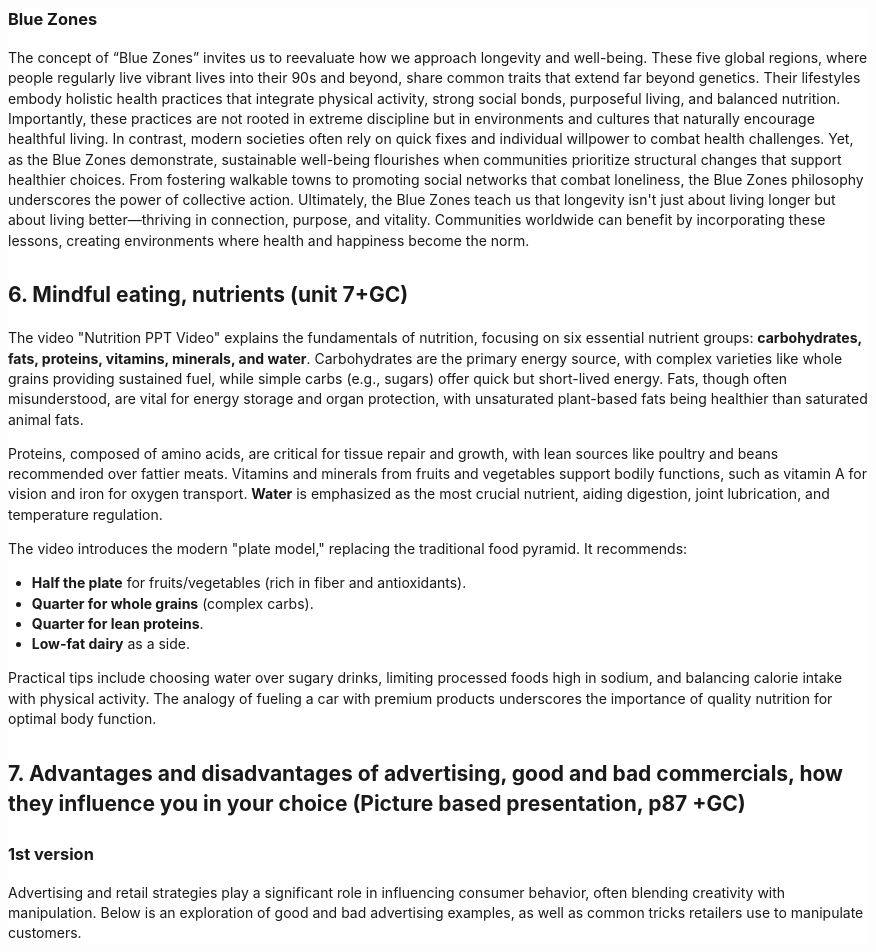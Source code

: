 ### Blue Zones

The concept of “Blue Zones” invites us to reevaluate how we approach longevity and well-being. These five global regions, where people regularly live vibrant lives into their 90s and beyond, share common traits that extend far beyond genetics. Their lifestyles embody holistic health practices that integrate physical activity, strong social bonds, purposeful living, and balanced nutrition. Importantly, these practices are not rooted in extreme discipline but in environments and cultures that naturally encourage healthful living.
In contrast, modern societies often rely on quick fixes and individual willpower to combat health challenges. Yet, as the Blue Zones demonstrate, sustainable well-being flourishes when communities prioritize structural changes that support healthier choices. From fostering walkable towns to promoting social networks that combat loneliness, the Blue Zones philosophy underscores the power of collective action.
Ultimately, the Blue Zones teach us that longevity isn't just about living longer but about living better—thriving in connection, purpose, and vitality. Communities worldwide can benefit by incorporating these lessons, creating environments where health and happiness become the norm.

## 6. Mindful eating, nutrients (unit 7+GC)

The video "Nutrition PPT Video" explains the fundamentals of nutrition, focusing on six essential nutrient groups: **carbohydrates, fats, proteins, vitamins, minerals, and water**. Carbohydrates are the primary energy source, with complex varieties like whole grains providing sustained fuel, while simple carbs (e.g., sugars) offer quick but short-lived energy. Fats, though often misunderstood, are vital for energy storage and organ protection, with unsaturated plant-based fats being healthier than saturated animal fats.  

Proteins, composed of amino acids, are critical for tissue repair and growth, with lean sources like poultry and beans recommended over fattier meats. Vitamins and minerals from fruits and vegetables support bodily functions, such as vitamin A for vision and iron for oxygen transport. **Water** is emphasized as the most crucial nutrient, aiding digestion, joint lubrication, and temperature regulation.  

The video introduces the modern "plate model," replacing the traditional food pyramid. It recommends:  
- **Half the plate** for fruits/vegetables (rich in fiber and antioxidants).  
- **Quarter for whole grains** (complex carbs).  
- **Quarter for lean proteins**.  
- **Low-fat dairy** as a side.  

Practical tips include choosing water over sugary drinks, limiting processed foods high in sodium, and balancing calorie intake with physical activity. The analogy of fueling a car with premium products underscores the importance of quality nutrition for optimal body function.  

## 7. Advantages and disadvantages of advertising, good and bad commercials, how they influence you in your choice (Picture based presentation, p87 +GC)

### 1st version

Advertising and retail strategies play a significant role in influencing consumer behavior, often blending creativity with manipulation. Below is an exploration of good and bad advertising examples, as well as common tricks retailers use to manipulate customers.
